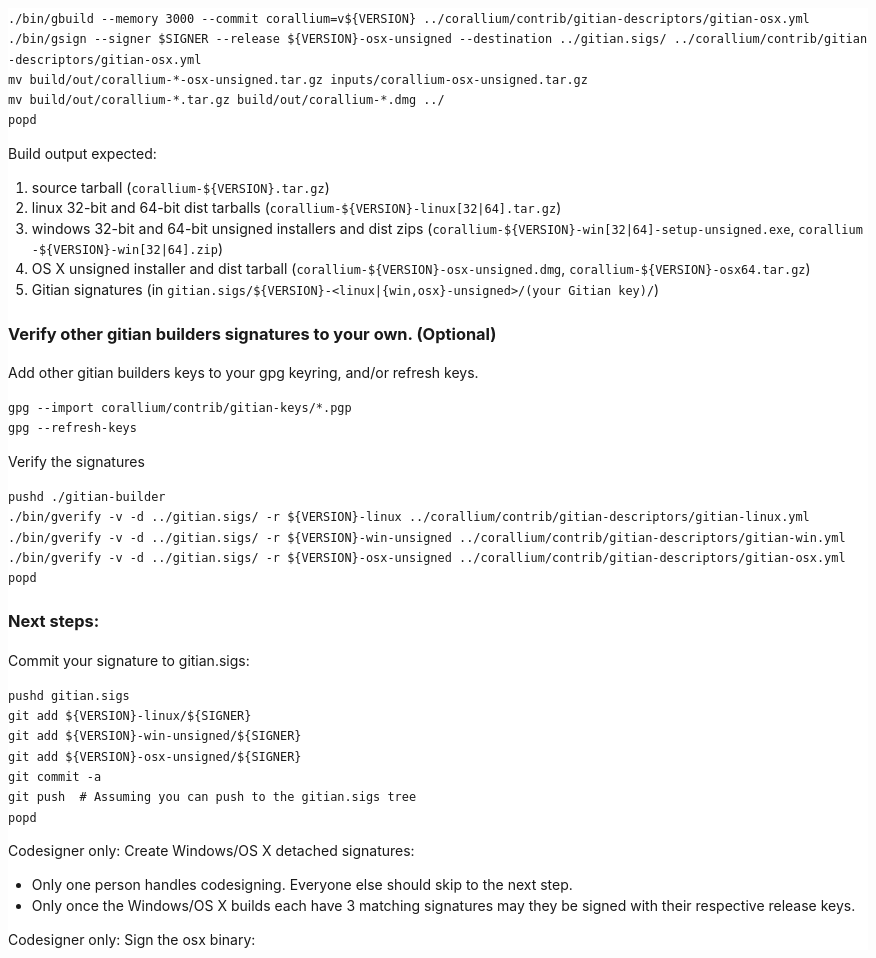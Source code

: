     ./bin/gbuild --memory 3000 --commit corallium=v${VERSION} ../corallium/contrib/gitian-descriptors/gitian-osx.yml
    ./bin/gsign --signer $SIGNER --release ${VERSION}-osx-unsigned --destination ../gitian.sigs/ ../corallium/contrib/gitian-descriptors/gitian-osx.yml
    mv build/out/corallium-*-osx-unsigned.tar.gz inputs/corallium-osx-unsigned.tar.gz
    mv build/out/corallium-*.tar.gz build/out/corallium-*.dmg ../
    popd

Build output expected:

  1. source tarball (`corallium-${VERSION}.tar.gz`)
  2. linux 32-bit and 64-bit dist tarballs (`corallium-${VERSION}-linux[32|64].tar.gz`)
  3. windows 32-bit and 64-bit unsigned installers and dist zips (`corallium-${VERSION}-win[32|64]-setup-unsigned.exe`, `corallium-${VERSION}-win[32|64].zip`)
  4. OS X unsigned installer and dist tarball (`corallium-${VERSION}-osx-unsigned.dmg`, `corallium-${VERSION}-osx64.tar.gz`)
  5. Gitian signatures (in `gitian.sigs/${VERSION}-<linux|{win,osx}-unsigned>/(your Gitian key)/`)

### Verify other gitian builders signatures to your own. (Optional)

Add other gitian builders keys to your gpg keyring, and/or refresh keys.

    gpg --import corallium/contrib/gitian-keys/*.pgp
    gpg --refresh-keys

Verify the signatures

    pushd ./gitian-builder
    ./bin/gverify -v -d ../gitian.sigs/ -r ${VERSION}-linux ../corallium/contrib/gitian-descriptors/gitian-linux.yml
    ./bin/gverify -v -d ../gitian.sigs/ -r ${VERSION}-win-unsigned ../corallium/contrib/gitian-descriptors/gitian-win.yml
    ./bin/gverify -v -d ../gitian.sigs/ -r ${VERSION}-osx-unsigned ../corallium/contrib/gitian-descriptors/gitian-osx.yml
    popd

### Next steps:

Commit your signature to gitian.sigs:

    pushd gitian.sigs
    git add ${VERSION}-linux/${SIGNER}
    git add ${VERSION}-win-unsigned/${SIGNER}
    git add ${VERSION}-osx-unsigned/${SIGNER}
    git commit -a
    git push  # Assuming you can push to the gitian.sigs tree
    popd

Codesigner only: Create Windows/OS X detached signatures:
- Only one person handles codesigning. Everyone else should skip to the next step.
- Only once the Windows/OS X builds each have 3 matching signatures may they be signed with their respective release keys.

Codesigner only: Sign the osx binary:
